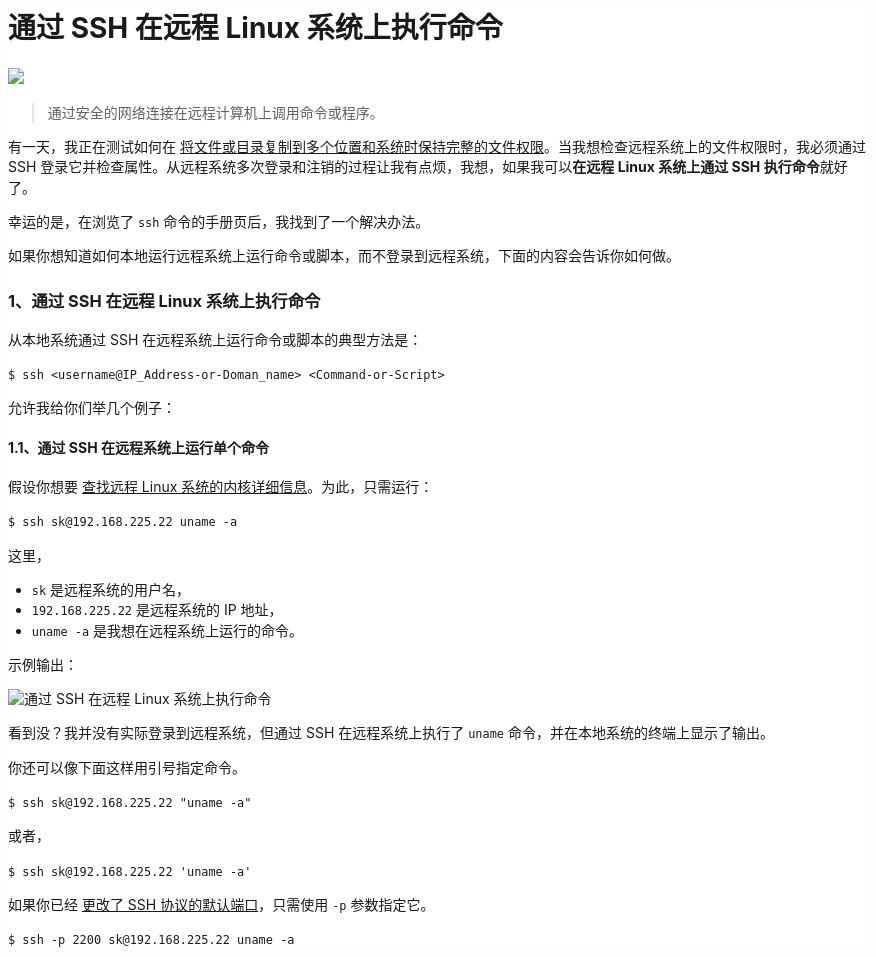 [#]: subject: "Execute Commands On Remote Linux Systems Via SSH"
[#]: via: "https://ostechnix.com/execute-commands-on-remote-linux-systems-via-ssh/"
[#]: author: "sk https://ostechnix.com/author/sk/"
[#]: collector: "lkxed"
[#]: translator: "MjSeven"
[#]: reviewer: "wxy"
[#]: publisher: "wxy"
[#]: url: "https://linux.cn/article-15263-1.html"

通过 SSH 在远程 Linux 系统上执行命令
======

![](https://img.linux.net.cn/data/attachment/album/202211/17/163910g9u42ssfcuk9c290.jpg)

> 通过安全的网络连接在远程计算机上调用命令或程序。

有一天，我正在测试如何在 [将文件或目录复制到多个位置和系统时保持完整的文件权限][1]。当我想检查远程系统上的文件权限时，我必须通过 SSH 登录它并检查属性。从远程系统多次登录和注销的过程让我有点烦，我想，如果我可以**在远程 Linux 系统上通过 SSH 执行命令**就好了。

幸运的是，在浏览了 `ssh` 命令的手册页后，我找到了一个解决办法。

如果你想知道如何本地运行远程系统上运行命令或脚本，而不登录到远程系统，下面的内容会告诉你如何做。

### 1、通过 SSH 在远程 Linux 系统上执行命令

从本地系统通过 SSH 在远程系统上运行命令或脚本的典型方法是：

```
$ ssh <username@IP_Address-or-Doman_name> <Command-or-Script>
```

允许我给你们举几个例子：

#### 1.1、通过 SSH 在远程系统上运行单个命令

假设你想要 [查找远程 Linux 系统的内核详细信息][2]。为此，只需运行：

```
$ ssh sk@192.168.225.22 uname -a
```

这里，

* `sk` 是远程系统的用户名，
* `192.168.225.22` 是远程系统的 IP 地址，
* `uname -a` 是我想在远程系统上运行的命令。

示例输出：

![通过 SSH 在远程 Linux 系统上执行命令][3]

看到没？我并没有实际登录到远程系统，但通过 SSH 在远程系统上执行了 `uname` 命令，并在本地系统的终端上显示了输出。

你还可以像下面这样用引号指定命令。

```
$ ssh sk@192.168.225.22 "uname -a"
```

或者，

```
$ ssh sk@192.168.225.22 'uname -a'
```

如果你已经 [更改了 SSH 协议的默认端口][4]，只需使用 `-p` 参数指定它。

```
$ ssh -p 2200 sk@192.168.225.22 uname -a
```


[a]: https://ostechnix.com/author/sk/
[b]: https://github.com/lkxed
[1]: https://ostechnix.com/how-to-keep-ownership-and-file-permissions-intact-when-copying-files-or-directories/
[2]: https://ostechnix.com/find-out-the-linux-distribution-name-version-and-kernel-details/
[3]: https://ostechnix.com/wp-content/uploads/2019/12/Execute-Commands-On-Remote-Linux-Systems-Via-SSH.gif
[4]: https://ostechnix.com/how-to-change-apache-ftp-and-ssh-default-port-to-a-custom-port-part-3/
[5]: https://ostechnix.com/wp-content/uploads/2019/12/Run-multiple-commands-on-remote-systems-via-SSH-on-Linux.png
[6]: https://ostechnix.com/wp-content/uploads/2019/12/Run-commands-with-sudo-privileges-on-remote-systems-via-SSH.png
[7]: https://ostechnix.com/configure-ssh-key-based-authentication-linux/
[8]: https://ostechnix.com/wp-content/uploads/2022/09/Execute-Commands-On-Remote-Machines-Over-SSH-With-sshpass.png